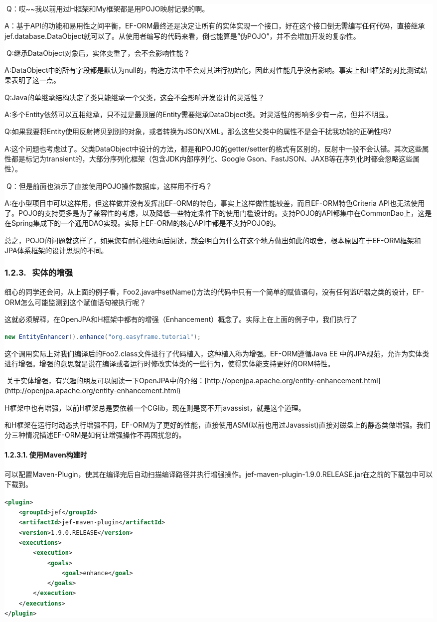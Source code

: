 ​	Q：哎~~我以前用过H框架和My框架都是用POJO映射记录的啊。

​	A：基于API的功能和易用性之间平衡，EF-ORM最终还是决定让所有的实体实现一个接口，好在这个接口倒无需编写任何代码，直接继承jef.database.DataObject就可以了。从使用者编写的代码来看，倒也能算是”伪POJO”，并不会增加开发的复杂性。

​	Q:继承DataObject对象后，实体变重了，会不会影响性能？

​	A:DataObject中的所有字段都是默认为null的，构造方法中不会对其进行初始化，因此对性能几乎没有影响。事实上和H框架的对比测试结果表明了这一点。

​	Q:Java的单继承结构决定了类只能继承一个父类，这会不会影响开发设计的灵活性？

​	A:多个Entity依然可以互相继承，只不过是最顶层的Entity需要继承DataObject类。对灵活性的影响多少有一点，但并不明显。

​	Q:如果我要将Entity使用反射拷贝到别的对象，或者转换为JSON/XML。那么这些父类中的属性不是会干扰我功能的正确性吗?

​	A:这个问题也考虑过了。父类DataObject中设计的方法，都是和POJO的getter/setter的格式有区别的，反射中一般不会认错。其次这些属性都是标记为transient的，大部分序列化框架（包含JDK内部序列化、Google Gson、FastJSON、JAXB等在序列化时都会忽略这些属性）。

​	Q：但是前面也演示了直接使用POJO操作数据库，这样用不行吗？

​	A:在小型项目中可以这样用，但这样做并没有发挥出EF-ORM的特色，事实上这样做性能较差，而且EF-ORM特色Criteria API也无法使用了。POJO的支持更多是为了兼容性的考虑，以及降低一些特定条件下的使用门槛设计的。支持POJO的API都集中在CommonDao上，这是在Spring集成下的一个通用DAO实现。实际上EF-ORM的核心API中都是不支持POJO的。

​	总之，POJO的问题就这样了，如果您有耐心继续向后阅读，就会明白为什么在这个地方做出如此的取舍，根本原因在于EF-ORM框架和JPA体系框架的设计思想的不同。

### 1.2.3.   实体的增强

​	细心的同学还会问，从上面的例子看，Foo2.java中setName()方法的代码中只有一个简单的赋值语句，没有任何监听器之类的设计，EF-ORM怎么可能监测到这个赋值语句被执行呢？

​	这就必须解释，在OpenJPA和H框架中都有的增强（Enhancement）概念了。实际上在上面的例子中，我们执行了

~~~java
new EntityEnhancer().enhance("org.easyframe.tutorial");
~~~

​	这个调用实际上对我们编译后的Foo2.class文件进行了代码植入，这种植入称为增强。EF-ORM遵循Java EE 中的JPA规范，允许为实体类进行增强。增强的意思就是说在编译或者运行时修改实体类的一些行为，使得实体能支持更好的ORM特性。

​	关于实体增强，有兴趣的朋友可以阅读一下OpenJPA中的介绍：[http://openjpa.apache.org/entity-enhancement.html](http://openjpa.apache.org/entity-enhancement.html)

​	H框架中也有增强，以前H框架总是要依赖一个CGlib，现在则是离不开javassist，就是这个道理。

​	和H框架在运行时动态执行增强不同，EF-ORM为了更好的性能，直接使用ASM(以前也用过Javassist)直接对磁盘上的静态类做增强。我们分三种情况描述EF-ORM是如何让增强操作不再困扰您的。

#### 1.2.3.1. 使用Maven构建时

可以配置Maven-Plugin，使其在编译完后自动扫描编译路径并执行增强操作。jef-maven-plugin-1.9.0.RELEASE.jar在之前的下载包中可以下载到。

~~~xml
<plugin>
	<groupId>jef</groupId>
	<artifactId>jef-maven-plugin</artifactId>
	<version>1.9.0.RELEASE</version>
	<executions>
		<execution>
			<goals>
				<goal>enhance</goal>
			</goals>
		</execution>
	</executions>
</plugin>
~~~
